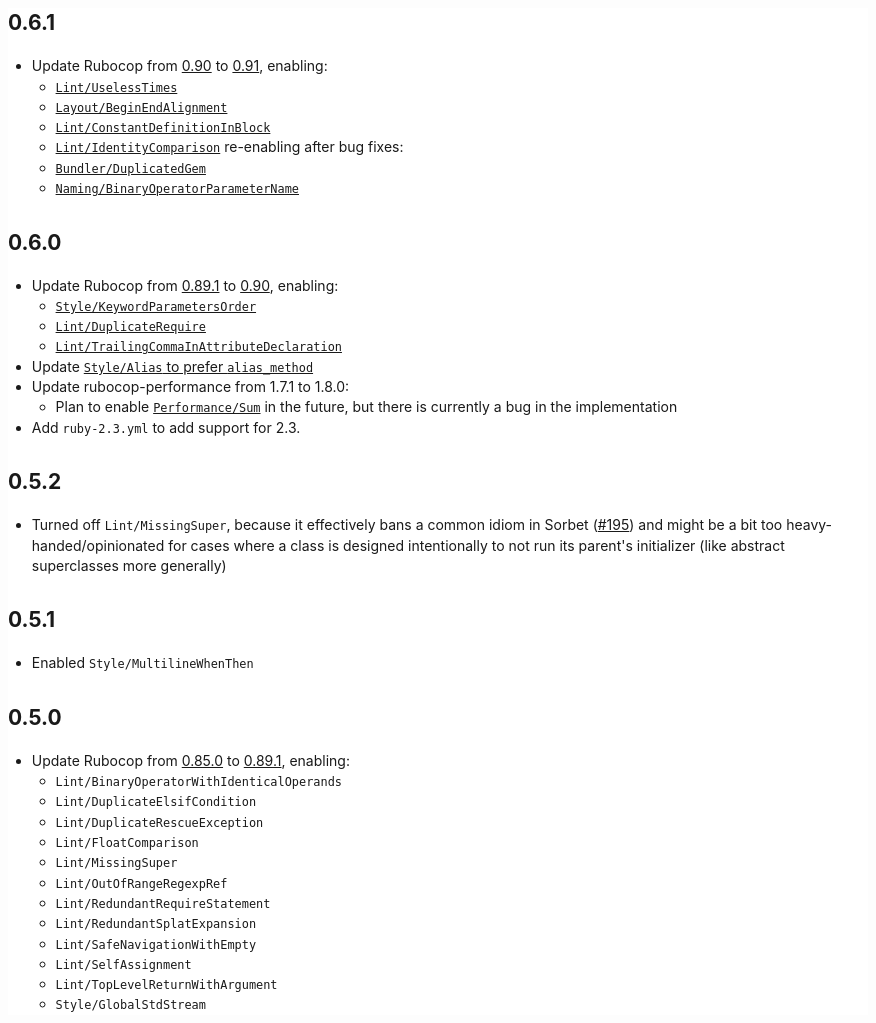 ## 0.6.1

* Update Rubocop from
  [0.90](https://github.com/rubocop-hq/rubocop/releases/tag/v0.90.0)
  to
  [0.91](https://github.com/rubocop-hq/rubocop/releases/tag/v0.91.0),
  enabling:
  * [`Lint/UselessTimes`](https://github.com/rubocop-hq/rubocop/pull/8702)
  * [`Layout/BeginEndAlignment`](https://github.com/rubocop-hq/rubocop/pull/8628)
  * [`Lint/ConstantDefinitionInBlock`](https://github.com/rubocop-hq/rubocop/pull/8707)
  * [`Lint/IdentityComparison`](https://github.com/rubocop-hq/rubocop/pull/8699/)
  re-enabling after bug fixes:
  * [`Bundler/DuplicatedGem`](https://github.com/rubocop-hq/rubocop/pull/8666)
  * [`Naming/BinaryOperatorParameterName`](https://github.com/rubocop-hq/rubocop/issues/8664)

## 0.6.0

* Update Rubocop from
  [0.89.1](https://github.com/rubocop-hq/rubocop/releases/tag/v0.89.1)
  to
  [0.90](https://github.com/rubocop-hq/rubocop/releases/tag/v0.90.0),
  enabling:
  * [`Style/KeywordParametersOrder`](https://github.com/rubocop-hq/rubocop/pull/8563)
  * [`Lint/DuplicateRequire`](https://github.com/rubocop-hq/rubocop/pull/8474)
  * [`Lint/TrailingCommaInAttributeDeclaration`](https://github.com/rubocop-hq/rubocop/pull/8549)
* Update [`Style/Alias` to prefer `alias_method`](https://github.com/testdouble/standard/pull/196)
* Update rubocop-performance from 1.7.1 to 1.8.0:
  * Plan to enable [`Performance/Sum`](https://github.com/rubocop-hq/rubocop-performance/pull/137) in the future, but there is currently a bug in the implementation
* Add `ruby-2.3.yml` to add support for 2.3.

## 0.5.2

* Turned off `Lint/MissingSuper`, because it effectively bans a common idiom in
  Sorbet ([#195](https://github.com/testdouble/standard/issues/195)) and might
  be a bit too heavy-handed/opinionated for cases where a class is designed
  intentionally to not run its parent's initializer (like abstract superclasses
  more generally)

## 0.5.1

* Enabled `Style/MultilineWhenThen`

## 0.5.0

* Update Rubocop from
  [0.85.0](https://github.com/rubocop-hq/rubocop/blob/master/CHANGELOG.md#0850-2020-06-01)
  to
  [0.89.1](https://github.com/rubocop-hq/rubocop/releases/tag/v0.89.1),
  enabling:
  * `Lint/BinaryOperatorWithIdenticalOperands`
  * `Lint/DuplicateElsifCondition`
  * `Lint/DuplicateRescueException`
  * `Lint/FloatComparison`
  * `Lint/MissingSuper`
  * `Lint/OutOfRangeRegexpRef`
  * `Lint/RedundantRequireStatement`
  * `Lint/RedundantSplatExpansion`
  * `Lint/SafeNavigationWithEmpty`
  * `Lint/SelfAssignment`
  * `Lint/TopLevelReturnWithArgument`
  * `Style/GlobalStdStream`